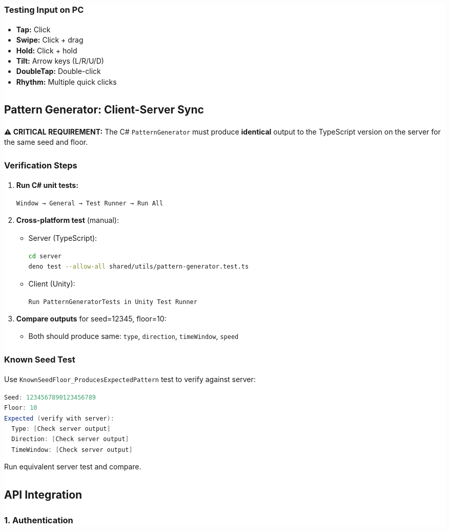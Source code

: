 ### Testing Input on PC

- **Tap:** Click
- **Swipe:** Click + drag
- **Hold:** Click + hold
- **Tilt:** Arrow keys (L/R/U/D)
- **DoubleTap:** Double-click
- **Rhythm:** Multiple quick clicks

## Pattern Generator: Client-Server Sync

**⚠️ CRITICAL REQUIREMENT:** The C# `PatternGenerator` must produce **identical** output to the TypeScript version on the server for the same seed and floor.

### Verification Steps

1. **Run C# unit tests:**
   ```
   Window → General → Test Runner → Run All
   ```

2. **Cross-platform test** (manual):
   - Server (TypeScript):
     ```bash
     cd server
     deno test --allow-all shared/utils/pattern-generator.test.ts
     ```
   - Client (Unity):
     ```
     Run PatternGeneratorTests in Unity Test Runner
     ```

3. **Compare outputs** for seed=12345, floor=10:
   - Both should produce same: `type`, `direction`, `timeWindow`, `speed`

### Known Seed Test

Use `KnownSeedFloor_ProducesExpectedPattern` test to verify against server:

```csharp
Seed: 1234567890123456789
Floor: 10
Expected (verify with server):
  Type: [Check server output]
  Direction: [Check server output]
  TimeWindow: [Check server output]
```

Run equivalent server test and compare.

## API Integration

### 1. Authentication
